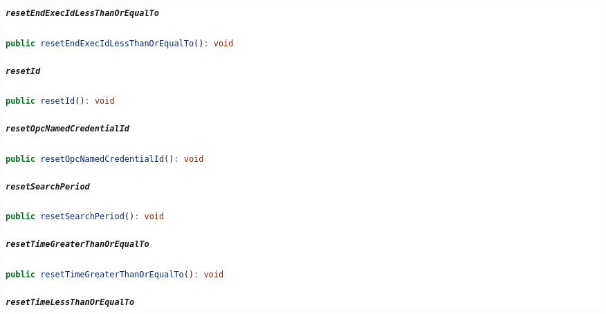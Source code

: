 ##### `resetEndExecIdLessThanOrEqualTo` <a name="resetEndExecIdLessThanOrEqualTo" id="rhizo-co-terraform-provider-oci.dataOciDatabaseManagementManagedDatabaseSqlTuningAdvisorTasksSummaryReport.DataOciDatabaseManagementManagedDatabaseSqlTuningAdvisorTasksSummaryReport.resetEndExecIdLessThanOrEqualTo"></a>

```typescript
public resetEndExecIdLessThanOrEqualTo(): void
```

##### `resetId` <a name="resetId" id="rhizo-co-terraform-provider-oci.dataOciDatabaseManagementManagedDatabaseSqlTuningAdvisorTasksSummaryReport.DataOciDatabaseManagementManagedDatabaseSqlTuningAdvisorTasksSummaryReport.resetId"></a>

```typescript
public resetId(): void
```

##### `resetOpcNamedCredentialId` <a name="resetOpcNamedCredentialId" id="rhizo-co-terraform-provider-oci.dataOciDatabaseManagementManagedDatabaseSqlTuningAdvisorTasksSummaryReport.DataOciDatabaseManagementManagedDatabaseSqlTuningAdvisorTasksSummaryReport.resetOpcNamedCredentialId"></a>

```typescript
public resetOpcNamedCredentialId(): void
```

##### `resetSearchPeriod` <a name="resetSearchPeriod" id="rhizo-co-terraform-provider-oci.dataOciDatabaseManagementManagedDatabaseSqlTuningAdvisorTasksSummaryReport.DataOciDatabaseManagementManagedDatabaseSqlTuningAdvisorTasksSummaryReport.resetSearchPeriod"></a>

```typescript
public resetSearchPeriod(): void
```

##### `resetTimeGreaterThanOrEqualTo` <a name="resetTimeGreaterThanOrEqualTo" id="rhizo-co-terraform-provider-oci.dataOciDatabaseManagementManagedDatabaseSqlTuningAdvisorTasksSummaryReport.DataOciDatabaseManagementManagedDatabaseSqlTuningAdvisorTasksSummaryReport.resetTimeGreaterThanOrEqualTo"></a>

```typescript
public resetTimeGreaterThanOrEqualTo(): void
```

##### `resetTimeLessThanOrEqualTo` <a name="resetTimeLessThanOrEqualTo" id="rhizo-co-terraform-provider-oci.dataOciDatabaseManagementManagedDatabaseSqlTuningAdvisorTasksSummaryReport.DataOciDatabaseManagementManagedDatabaseSqlTuningAdvisorTasksSummaryReport.resetTimeLessThanOrEqualTo"></a>
